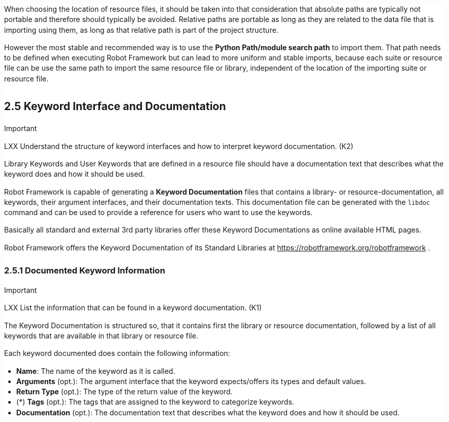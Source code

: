 When choosing the location of resource files, it should be taken into that consideration that absolute paths are typically not portable and therefore should typically be avoided.
Relative paths are portable as long as they are related to the data file that is importing using them, as long as that relative path is part of the project structure.

However the most stable and recommended way is to use the **Python Path/module search path** to import them.
That path needs to be defined when executing Robot Framework but can lead to more uniform and stable imports, because each suite or resource file can be use the same path to import the same resource file or library, independent of the location of the importing suite or resource file.









## 2.5 Keyword Interface and Documentation

> [!IMPORTANT]
> LXX Understand the structure of keyword interfaces and how to interpret keyword documentation. (K2)

Library Keywords and User Keywords that are defined in a resource file should have a documentation text that describes what the keyword does and how it should be used.

Robot Framework is capable of generating a **Keyword Documentation** files that contains a library- or resource-documentation, all keywords, their argument interfaces, and their documentation texts.
This documentation file can be generated with the `libdoc` command and can be used to provide a reference for users who want to use the keywords.

Basically all standard and external 3rd party libraries offer these Keyword Documentations as online available HTML pages.

Robot Framework offers the Keyword Documentation of its Standard Libraries at https://robotframework.org/robotframework .





### 2.5.1 Documented Keyword Information

> [!IMPORTANT]
> LXX List the information that can be found in a keyword documentation. (K1)

The Keyword Documentation is structured so, that it contains first the library or resource documentation, followed by a list of all keywords that are available in that library or resource file.

Each keyword documented does contain the following information:
- **Name**: The name of the keyword as it is called.
- **Arguments** (opt.): The argument interface that the keyword expects/offers its types and default values.
- **Return Type** (opt.): The type of the return value of the keyword.
- (*) **Tags** (opt.): The tags that are assigned to the keyword to categorize keywords.
- **Documentation** (opt.): The documentation text that describes what the keyword does and how it should be used.
